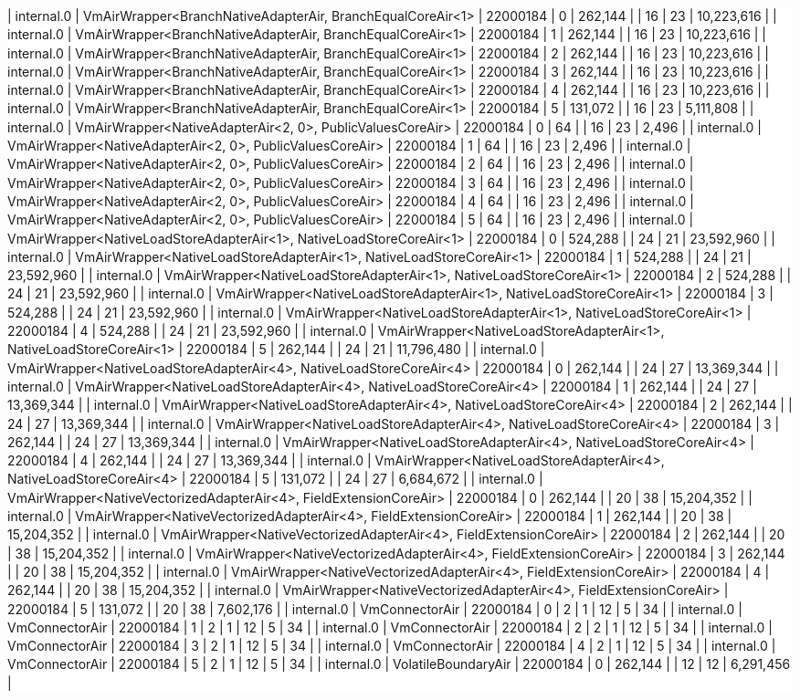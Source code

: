 | internal.0 | VmAirWrapper<BranchNativeAdapterAir, BranchEqualCoreAir<1> | 22000184 | 0 | 262,144 |  | 16 | 23 | 10,223,616 | 
| internal.0 | VmAirWrapper<BranchNativeAdapterAir, BranchEqualCoreAir<1> | 22000184 | 1 | 262,144 |  | 16 | 23 | 10,223,616 | 
| internal.0 | VmAirWrapper<BranchNativeAdapterAir, BranchEqualCoreAir<1> | 22000184 | 2 | 262,144 |  | 16 | 23 | 10,223,616 | 
| internal.0 | VmAirWrapper<BranchNativeAdapterAir, BranchEqualCoreAir<1> | 22000184 | 3 | 262,144 |  | 16 | 23 | 10,223,616 | 
| internal.0 | VmAirWrapper<BranchNativeAdapterAir, BranchEqualCoreAir<1> | 22000184 | 4 | 262,144 |  | 16 | 23 | 10,223,616 | 
| internal.0 | VmAirWrapper<BranchNativeAdapterAir, BranchEqualCoreAir<1> | 22000184 | 5 | 131,072 |  | 16 | 23 | 5,111,808 | 
| internal.0 | VmAirWrapper<NativeAdapterAir<2, 0>, PublicValuesCoreAir> | 22000184 | 0 | 64 |  | 16 | 23 | 2,496 | 
| internal.0 | VmAirWrapper<NativeAdapterAir<2, 0>, PublicValuesCoreAir> | 22000184 | 1 | 64 |  | 16 | 23 | 2,496 | 
| internal.0 | VmAirWrapper<NativeAdapterAir<2, 0>, PublicValuesCoreAir> | 22000184 | 2 | 64 |  | 16 | 23 | 2,496 | 
| internal.0 | VmAirWrapper<NativeAdapterAir<2, 0>, PublicValuesCoreAir> | 22000184 | 3 | 64 |  | 16 | 23 | 2,496 | 
| internal.0 | VmAirWrapper<NativeAdapterAir<2, 0>, PublicValuesCoreAir> | 22000184 | 4 | 64 |  | 16 | 23 | 2,496 | 
| internal.0 | VmAirWrapper<NativeAdapterAir<2, 0>, PublicValuesCoreAir> | 22000184 | 5 | 64 |  | 16 | 23 | 2,496 | 
| internal.0 | VmAirWrapper<NativeLoadStoreAdapterAir<1>, NativeLoadStoreCoreAir<1> | 22000184 | 0 | 524,288 |  | 24 | 21 | 23,592,960 | 
| internal.0 | VmAirWrapper<NativeLoadStoreAdapterAir<1>, NativeLoadStoreCoreAir<1> | 22000184 | 1 | 524,288 |  | 24 | 21 | 23,592,960 | 
| internal.0 | VmAirWrapper<NativeLoadStoreAdapterAir<1>, NativeLoadStoreCoreAir<1> | 22000184 | 2 | 524,288 |  | 24 | 21 | 23,592,960 | 
| internal.0 | VmAirWrapper<NativeLoadStoreAdapterAir<1>, NativeLoadStoreCoreAir<1> | 22000184 | 3 | 524,288 |  | 24 | 21 | 23,592,960 | 
| internal.0 | VmAirWrapper<NativeLoadStoreAdapterAir<1>, NativeLoadStoreCoreAir<1> | 22000184 | 4 | 524,288 |  | 24 | 21 | 23,592,960 | 
| internal.0 | VmAirWrapper<NativeLoadStoreAdapterAir<1>, NativeLoadStoreCoreAir<1> | 22000184 | 5 | 262,144 |  | 24 | 21 | 11,796,480 | 
| internal.0 | VmAirWrapper<NativeLoadStoreAdapterAir<4>, NativeLoadStoreCoreAir<4> | 22000184 | 0 | 262,144 |  | 24 | 27 | 13,369,344 | 
| internal.0 | VmAirWrapper<NativeLoadStoreAdapterAir<4>, NativeLoadStoreCoreAir<4> | 22000184 | 1 | 262,144 |  | 24 | 27 | 13,369,344 | 
| internal.0 | VmAirWrapper<NativeLoadStoreAdapterAir<4>, NativeLoadStoreCoreAir<4> | 22000184 | 2 | 262,144 |  | 24 | 27 | 13,369,344 | 
| internal.0 | VmAirWrapper<NativeLoadStoreAdapterAir<4>, NativeLoadStoreCoreAir<4> | 22000184 | 3 | 262,144 |  | 24 | 27 | 13,369,344 | 
| internal.0 | VmAirWrapper<NativeLoadStoreAdapterAir<4>, NativeLoadStoreCoreAir<4> | 22000184 | 4 | 262,144 |  | 24 | 27 | 13,369,344 | 
| internal.0 | VmAirWrapper<NativeLoadStoreAdapterAir<4>, NativeLoadStoreCoreAir<4> | 22000184 | 5 | 131,072 |  | 24 | 27 | 6,684,672 | 
| internal.0 | VmAirWrapper<NativeVectorizedAdapterAir<4>, FieldExtensionCoreAir> | 22000184 | 0 | 262,144 |  | 20 | 38 | 15,204,352 | 
| internal.0 | VmAirWrapper<NativeVectorizedAdapterAir<4>, FieldExtensionCoreAir> | 22000184 | 1 | 262,144 |  | 20 | 38 | 15,204,352 | 
| internal.0 | VmAirWrapper<NativeVectorizedAdapterAir<4>, FieldExtensionCoreAir> | 22000184 | 2 | 262,144 |  | 20 | 38 | 15,204,352 | 
| internal.0 | VmAirWrapper<NativeVectorizedAdapterAir<4>, FieldExtensionCoreAir> | 22000184 | 3 | 262,144 |  | 20 | 38 | 15,204,352 | 
| internal.0 | VmAirWrapper<NativeVectorizedAdapterAir<4>, FieldExtensionCoreAir> | 22000184 | 4 | 262,144 |  | 20 | 38 | 15,204,352 | 
| internal.0 | VmAirWrapper<NativeVectorizedAdapterAir<4>, FieldExtensionCoreAir> | 22000184 | 5 | 131,072 |  | 20 | 38 | 7,602,176 | 
| internal.0 | VmConnectorAir | 22000184 | 0 | 2 | 1 | 12 | 5 | 34 | 
| internal.0 | VmConnectorAir | 22000184 | 1 | 2 | 1 | 12 | 5 | 34 | 
| internal.0 | VmConnectorAir | 22000184 | 2 | 2 | 1 | 12 | 5 | 34 | 
| internal.0 | VmConnectorAir | 22000184 | 3 | 2 | 1 | 12 | 5 | 34 | 
| internal.0 | VmConnectorAir | 22000184 | 4 | 2 | 1 | 12 | 5 | 34 | 
| internal.0 | VmConnectorAir | 22000184 | 5 | 2 | 1 | 12 | 5 | 34 | 
| internal.0 | VolatileBoundaryAir | 22000184 | 0 | 262,144 |  | 12 | 12 | 6,291,456 | 
